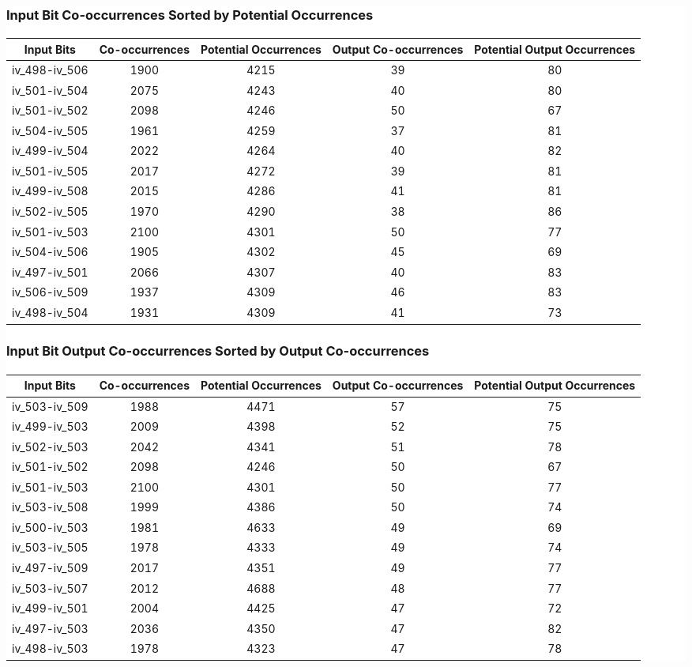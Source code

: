 ### Input Bit Co-occurrences Sorted by Potential Occurrences

| Input Bits | Co-occurrences | Potential Occurrences | Output Co-occurrences | Potential Output Occurrences |
|:----------:|:--------------:|:---------------------:|:---------------------:|:----------------------------:|
| iv_498-iv_506 | 1900 | 4215 | 39 | 80 |
| iv_501-iv_504 | 2075 | 4243 | 40 | 80 |
| iv_501-iv_502 | 2098 | 4246 | 50 | 67 |
| iv_504-iv_505 | 1961 | 4259 | 37 | 81 |
| iv_499-iv_504 | 2022 | 4264 | 40 | 82 |
| iv_501-iv_505 | 2017 | 4272 | 39 | 81 |
| iv_499-iv_508 | 2015 | 4286 | 41 | 81 |
| iv_502-iv_505 | 1970 | 4290 | 38 | 86 |
| iv_501-iv_503 | 2100 | 4301 | 50 | 77 |
| iv_504-iv_506 | 1905 | 4302 | 45 | 69 |
| iv_497-iv_501 | 2066 | 4307 | 40 | 83 |
| iv_506-iv_509 | 1937 | 4309 | 46 | 83 |
| iv_498-iv_504 | 1931 | 4309 | 41 | 73 |

### Input Bit Output Co-occurrences Sorted by Output Co-occurrences

| Input Bits | Co-occurrences | Potential Occurrences | Output Co-occurrences | Potential Output Occurrences |
|:----------:|:--------------:|:---------------------:|:---------------------:|:----------------------------:|
| iv_503-iv_509 | 1988 | 4471 | 57 | 75 |
| iv_499-iv_503 | 2009 | 4398 | 52 | 75 |
| iv_502-iv_503 | 2042 | 4341 | 51 | 78 |
| iv_501-iv_502 | 2098 | 4246 | 50 | 67 |
| iv_501-iv_503 | 2100 | 4301 | 50 | 77 |
| iv_503-iv_508 | 1999 | 4386 | 50 | 74 |
| iv_500-iv_503 | 1981 | 4633 | 49 | 69 |
| iv_503-iv_505 | 1978 | 4333 | 49 | 74 |
| iv_497-iv_509 | 2017 | 4351 | 49 | 77 |
| iv_503-iv_507 | 2012 | 4688 | 48 | 77 |
| iv_499-iv_501 | 2004 | 4425 | 47 | 72 |
| iv_497-iv_503 | 2036 | 4350 | 47 | 82 |
| iv_498-iv_503 | 1978 | 4323 | 47 | 78 |
